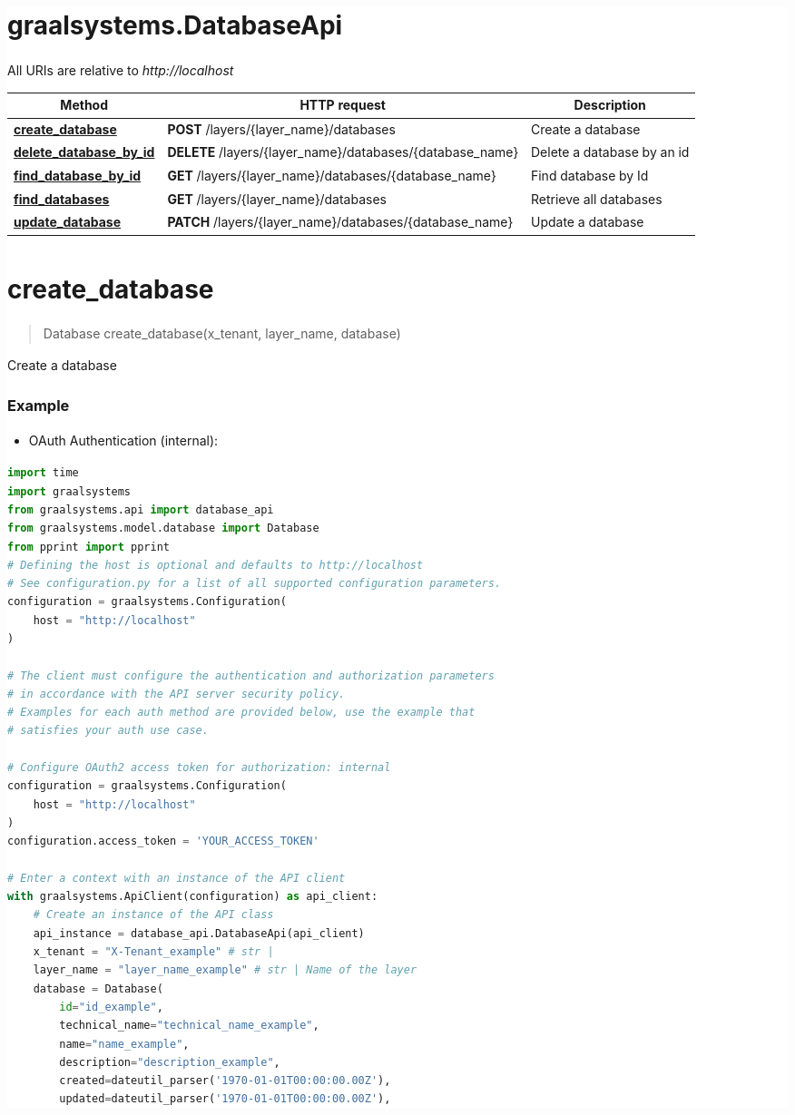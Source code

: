 # graalsystems.DatabaseApi

All URIs are relative to *http://localhost*

Method | HTTP request | Description
------------- | ------------- | -------------
[**create_database**](DatabaseApi.md#create_database) | **POST** /layers/{layer_name}/databases | Create a database
[**delete_database_by_id**](DatabaseApi.md#delete_database_by_id) | **DELETE** /layers/{layer_name}/databases/{database_name} | Delete a database by an id
[**find_database_by_id**](DatabaseApi.md#find_database_by_id) | **GET** /layers/{layer_name}/databases/{database_name} | Find database by Id
[**find_databases**](DatabaseApi.md#find_databases) | **GET** /layers/{layer_name}/databases | Retrieve all databases
[**update_database**](DatabaseApi.md#update_database) | **PATCH** /layers/{layer_name}/databases/{database_name} | Update a database


# **create_database**
> Database create_database(x_tenant, layer_name, database)

Create a database

### Example

* OAuth Authentication (internal):

```python
import time
import graalsystems
from graalsystems.api import database_api
from graalsystems.model.database import Database
from pprint import pprint
# Defining the host is optional and defaults to http://localhost
# See configuration.py for a list of all supported configuration parameters.
configuration = graalsystems.Configuration(
    host = "http://localhost"
)

# The client must configure the authentication and authorization parameters
# in accordance with the API server security policy.
# Examples for each auth method are provided below, use the example that
# satisfies your auth use case.

# Configure OAuth2 access token for authorization: internal
configuration = graalsystems.Configuration(
    host = "http://localhost"
)
configuration.access_token = 'YOUR_ACCESS_TOKEN'

# Enter a context with an instance of the API client
with graalsystems.ApiClient(configuration) as api_client:
    # Create an instance of the API class
    api_instance = database_api.DatabaseApi(api_client)
    x_tenant = "X-Tenant_example" # str | 
    layer_name = "layer_name_example" # str | Name of the layer
    database = Database(
        id="id_example",
        technical_name="technical_name_example",
        name="name_example",
        description="description_example",
        created=dateutil_parser('1970-01-01T00:00:00.00Z'),
        updated=dateutil_parser('1970-01-01T00:00:00.00Z'),
```